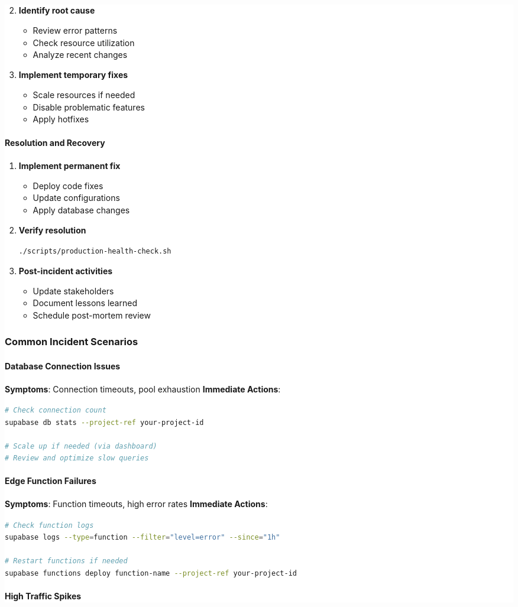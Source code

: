 2. **Identify root cause**
   - Review error patterns
   - Check resource utilization
   - Analyze recent changes

3. **Implement temporary fixes**
   - Scale resources if needed
   - Disable problematic features
   - Apply hotfixes

#### Resolution and Recovery

1. **Implement permanent fix**
   - Deploy code fixes
   - Update configurations
   - Apply database changes

2. **Verify resolution**
   ```bash
   ./scripts/production-health-check.sh
   ```

3. **Post-incident activities**
   - Update stakeholders
   - Document lessons learned
   - Schedule post-mortem review

### Common Incident Scenarios

#### Database Connection Issues

**Symptoms**: Connection timeouts, pool exhaustion
**Immediate Actions**:
```bash
# Check connection count
supabase db stats --project-ref your-project-id

# Scale up if needed (via dashboard)
# Review and optimize slow queries
```

#### Edge Function Failures

**Symptoms**: Function timeouts, high error rates
**Immediate Actions**:
```bash
# Check function logs
supabase logs --type=function --filter="level=error" --since="1h"

# Restart functions if needed
supabase functions deploy function-name --project-ref your-project-id
```

#### High Traffic Spikes
